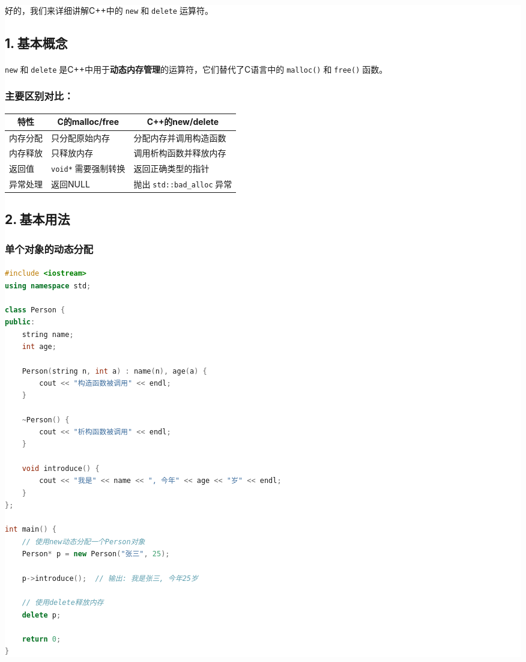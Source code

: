 好的，我们来详细讲解C++中的 `new` 和 `delete` 运算符。

## 1. 基本概念

`new` 和 `delete` 是C++中用于**动态内存管理**的运算符，它们替代了C语言中的 `malloc()` 和 `free()` 函数。

### 主要区别对比：
| 特性 | C的malloc/free | C++的new/delete |
|------|----------------|-----------------|
| 内存分配 | 只分配原始内存 | 分配内存并调用构造函数 |
| 内存释放 | 只释放内存 | 调用析构函数并释放内存 |
| 返回值 | `void*` 需要强制转换 | 返回正确类型的指针 |
| 异常处理 | 返回NULL | 抛出 `std::bad_alloc` 异常 |

## 2. 基本用法

### 单个对象的动态分配
```cpp
#include <iostream>
using namespace std;

class Person {
public:
    string name;
    int age;
    
    Person(string n, int a) : name(n), age(a) {
        cout << "构造函数被调用" << endl;
    }
    
    ~Person() {
        cout << "析构函数被调用" << endl;
    }
    
    void introduce() {
        cout << "我是" << name << ", 今年" << age << "岁" << endl;
    }
};

int main() {
    // 使用new动态分配一个Person对象
    Person* p = new Person("张三", 25);
    
    p->introduce();  // 输出: 我是张三, 今年25岁
    
    // 使用delete释放内存
    delete p;
    
    return 0;
}
```
